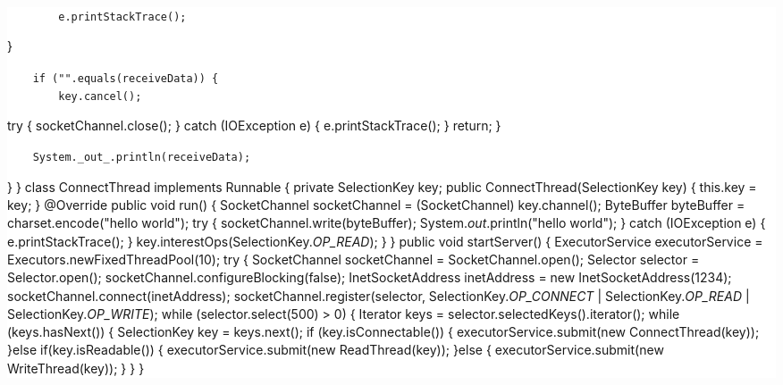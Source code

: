             e.printStackTrace();
  }

        if ("".equals(receiveData)) {
            key.cancel();
 try {
                socketChannel.close();
  } catch (IOException e) {
                e.printStackTrace();
  }
            return;
  }

        System._out_.println(receiveData);
  }
}
class ConnectThread implements Runnable {
    private SelectionKey key;
 public ConnectThread(SelectionKey key) {
        this.key = key;
  }
    @Override
  public void run() {
        SocketChannel socketChannel = (SocketChannel) key.channel();
  ByteBuffer byteBuffer = charset.encode("hello world");
 try {
            socketChannel.write(byteBuffer);
  System._out_.println("hello world");
  } catch (IOException e) {
            e.printStackTrace();
  }
        key.interestOps(SelectionKey._OP_READ_);
  }
}
public void startServer() {
    ExecutorService executorService = Executors.newFixedThreadPool(10);
 try {
        SocketChannel socketChannel = SocketChannel.open();
  Selector selector = Selector.open();    socketChannel.configureBlocking(false);
  InetSocketAddress inetAddress = new InetSocketAddress(1234);    socketChannel.connect(inetAddress);
  socketChannel.register(selector, SelectionKey._OP_CONNECT_ |
                SelectionKey._OP_READ_ |
                SelectionKey._OP_WRITE_);   while (selector.select(500) > 0) {
            Iterator<SelectionKey> keys = selector.selectedKeys().iterator();
 while (keys.hasNext()) {
                SelectionKey key = keys.next();
 if (key.isConnectable()) {
                    executorService.submit(new ConnectThread(key));
  }else if(key.isReadable()) {
                    executorService.submit(new ReadThread(key));
  }else {
                    executorService.submit(new WriteThread(key));
  }
            }
        }
